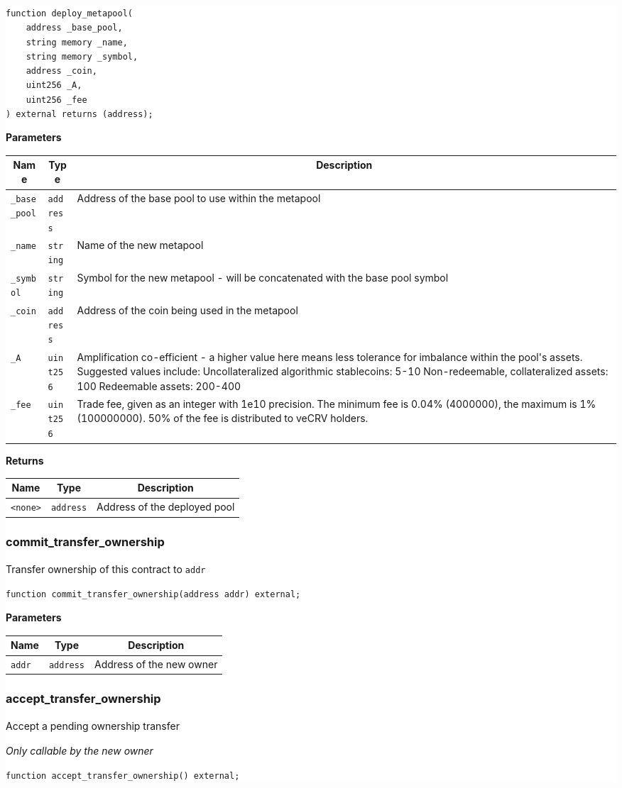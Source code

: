 ```solidity
function deploy_metapool(
    address _base_pool,
    string memory _name,
    string memory _symbol,
    address _coin,
    uint256 _A,
    uint256 _fee
) external returns (address);
```
**Parameters**

|Name|Type|Description|
|----|----|-----------|
|`_base_pool`|`address`|Address of the base pool to use within the metapool|
|`_name`|`string`|Name of the new metapool|
|`_symbol`|`string`|Symbol for the new metapool - will be concatenated with the base pool symbol|
|`_coin`|`address`|Address of the coin being used in the metapool|
|`_A`|`uint256`|Amplification co-efficient - a higher value here means less tolerance for imbalance within the pool's assets. Suggested values include: Uncollateralized algorithmic stablecoins: 5-10 Non-redeemable, collateralized assets: 100 Redeemable assets: 200-400|
|`_fee`|`uint256`|Trade fee, given as an integer with 1e10 precision. The minimum fee is 0.04% (4000000), the maximum is 1% (100000000). 50% of the fee is distributed to veCRV holders.|

**Returns**

|Name|Type|Description|
|----|----|-----------|
|`<none>`|`address`|Address of the deployed pool|


### commit_transfer_ownership

Transfer ownership of this contract to `addr`


```solidity
function commit_transfer_ownership(address addr) external;
```
**Parameters**

|Name|Type|Description|
|----|----|-----------|
|`addr`|`address`|Address of the new owner|


### accept_transfer_ownership

Accept a pending ownership transfer

*Only callable by the new owner*


```solidity
function accept_transfer_ownership() external;
```
